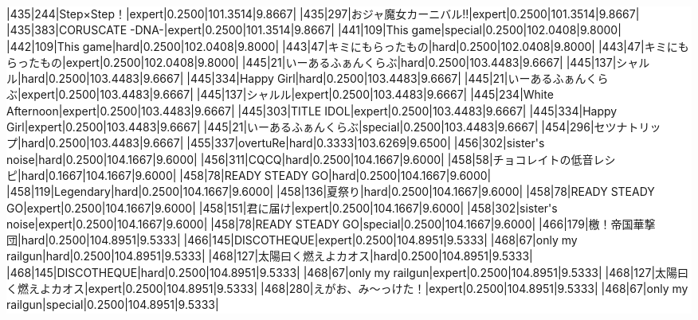 |435|244|Step×Step！|expert|0.2500|101.3514|9.8667|
|435|297|おジャ魔女カーニバル!!|expert|0.2500|101.3514|9.8667|
|435|383|CORUSCATE -DNA-|expert|0.2500|101.3514|9.8667|
|441|109|This game|special|0.2500|102.0408|9.8000|
|442|109|This game|hard|0.2500|102.0408|9.8000|
|443|47|キミにもらったもの|hard|0.2500|102.0408|9.8000|
|443|47|キミにもらったもの|expert|0.2500|102.0408|9.8000|
|445|21|いーあるふぁんくらぶ|hard|0.2500|103.4483|9.6667|
|445|137|シャルル|hard|0.2500|103.4483|9.6667|
|445|334|Happy Girl|hard|0.2500|103.4483|9.6667|
|445|21|いーあるふぁんくらぶ|expert|0.2500|103.4483|9.6667|
|445|137|シャルル|expert|0.2500|103.4483|9.6667|
|445|234|White Afternoon|expert|0.2500|103.4483|9.6667|
|445|303|TITLE IDOL|expert|0.2500|103.4483|9.6667|
|445|334|Happy Girl|expert|0.2500|103.4483|9.6667|
|445|21|いーあるふぁんくらぶ|special|0.2500|103.4483|9.6667|
|454|296|セツナトリップ|hard|0.2500|103.4483|9.6667|
|455|337|overtuRe|hard|0.3333|103.6269|9.6500|
|456|302|sister's noise|hard|0.2500|104.1667|9.6000|
|456|311|CQCQ|hard|0.2500|104.1667|9.6000|
|458|58|チョコレイトの低音レシピ|hard|0.1667|104.1667|9.6000|
|458|78|READY STEADY GO|hard|0.2500|104.1667|9.6000|
|458|119|Legendary|hard|0.2500|104.1667|9.6000|
|458|136|夏祭り|hard|0.2500|104.1667|9.6000|
|458|78|READY STEADY GO|expert|0.2500|104.1667|9.6000|
|458|151|君に届け|expert|0.2500|104.1667|9.6000|
|458|302|sister's noise|expert|0.2500|104.1667|9.6000|
|458|78|READY STEADY GO|special|0.2500|104.1667|9.6000|
|466|179|檄！帝国華撃団|hard|0.2500|104.8951|9.5333|
|466|145|DISCOTHEQUE|expert|0.2500|104.8951|9.5333|
|468|67|only my railgun|hard|0.2500|104.8951|9.5333|
|468|127|太陽曰く燃えよカオス|hard|0.2500|104.8951|9.5333|
|468|145|DISCOTHEQUE|hard|0.2500|104.8951|9.5333|
|468|67|only my railgun|expert|0.2500|104.8951|9.5333|
|468|127|太陽曰く燃えよカオス|expert|0.2500|104.8951|9.5333|
|468|280|えがお、み～っけた！|expert|0.2500|104.8951|9.5333|
|468|67|only my railgun|special|0.2500|104.8951|9.5333|